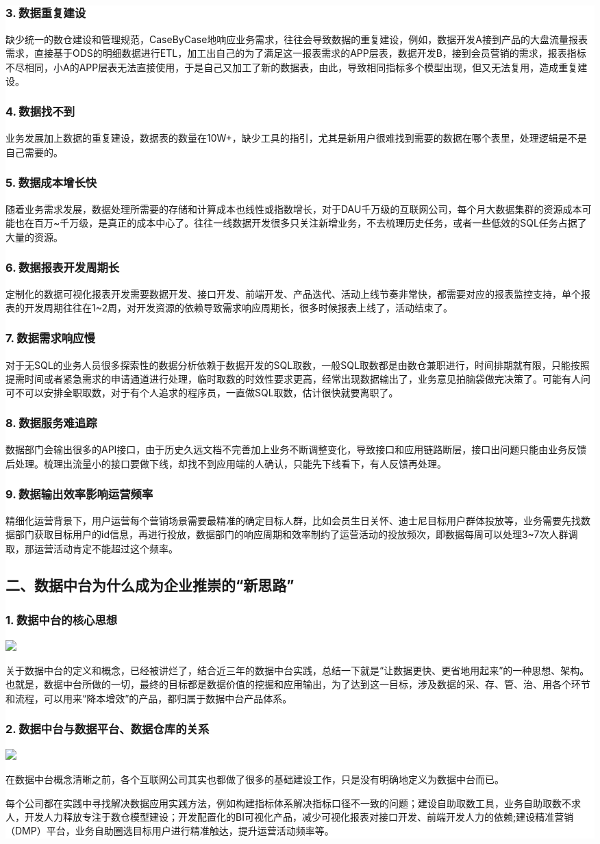 ### 3\. 数据重复建设

缺少统一的数仓建设和管理规范，CaseByCase地响应业务需求，往往会导致数据的重复建设，例如，数据开发A接到产品的大盘流量报表需求，直接基于ODS的明细数据进行ETL，加工出自己的为了满足这一报表需求的APP层表，数据开发B，接到会员营销的需求，报表指标不尽相同，小A的APP层表无法直接使用，于是自己又加工了新的数据表，由此，导致相同指标多个模型出现，但又无法复用，造成重复建设。

### 4\. 数据找不到

业务发展加上数据的重复建设，数据表的数量在10W+，缺少工具的指引，尤其是新用户很难找到需要的数据在哪个表里，处理逻辑是不是自己需要的。

### 5\. 数据成本增长快

随着业务需求发展，数据处理所需要的存储和计算成本也线性或指数增长，对于DAU千万级的互联网公司，每个月大数据集群的资源成本可能也在百万~千万级，是真正的成本中心了。往往一线数据开发很多只关注新增业务，不去梳理历史任务，或者一些低效的SQL任务占据了大量的资源。

### 6\. 数据报表开发周期长

定制化的数据可视化报表开发需要数据开发、接口开发、前端开发、产品迭代、活动上线节奏非常快，都需要对应的报表监控支持，单个报表的开发周期往往在1~2周，对开发资源的依赖导致需求响应周期长，很多时候报表上线了，活动结束了。

### 7\. 数据需求响应慢

对于无SQL的业务人员很多探索性的数据分析依赖于数据开发的SQL取数，一般SQL取数都是由数仓兼职进行，时间排期就有限，只能按照提需时间或者紧急需求的申请通道进行处理，临时取数的时效性要求更高，经常出现数据输出了，业务意见拍脑袋做完决策了。可能有人问可不可以安排全职取数，对于有个人追求的程序员，一直做SQL取数，估计很快就要离职了。

### 8\. 数据服务难追踪

数据部门会输出很多的API接口，由于历史久远文档不完善加上业务不断调整变化，导致接口和应用链路断层，接口出问题只能由业务反馈后处理。梳理出流量小的接口要做下线，却找不到应用端的人确认，只能先下线看下，有人反馈再处理。

### 9\. 数据输出效率影响运营频率

精细化运营背景下，用户运营每个营销场景需要最精准的确定目标人群，比如会员生日关怀、迪士尼目标用户群体投放等，业务需要先找数据部门获取目标用户的id信息，再进行投放，数据部门的响应周期和效率制约了运营活动的投放频次，即数据每周可以处理3~7次人群调取，那运营活动肯定不能超过这个频率。

## 二、数据中台为什么成为企业推崇的“新思路”

### 1\. 数据中台的核心思想

![](https://image.woshipm.com/wp-files/2021/11/Dyx9pGFDEQCQ7mKy3otm.png)

关于数据中台的定义和概念，已经被讲烂了，结合近三年的数据中台实践，总结一下就是“让数据更快、更省地用起来”的一种思想、架构。也就是，数据中台所做的一切，最终的目标都是数据价值的挖掘和应用输出，为了达到这一目标，涉及数据的采、存、管、治、用各个环节和流程，可以用来“降本增效”的产品，都归属于数据中台产品体系。

### 2\. 数据中台与数据平台、数据仓库的关系

![](https://image.woshipm.com/wp-files/2021/11/r5kmk9trZpB5f47iXlSr.png)

在数据中台概念清晰之前，各个互联网公司其实也都做了很多的基础建设工作，只是没有明确地定义为数据中台而已。

每个公司都在实践中寻找解决数据应用实践方法，例如构建指标体系解决指标口径不一致的问题；建设自助取数工具，业务自助取数不求人，开发人力释放专注于数仓模型建设；开发配置化的BI可视化产品，减少可视化报表对接口开发、前端开发人力的依赖;建设精准营销（DMP）平台，业务自助圈选目标用户进行精准触达，提升运营活动频率等。
